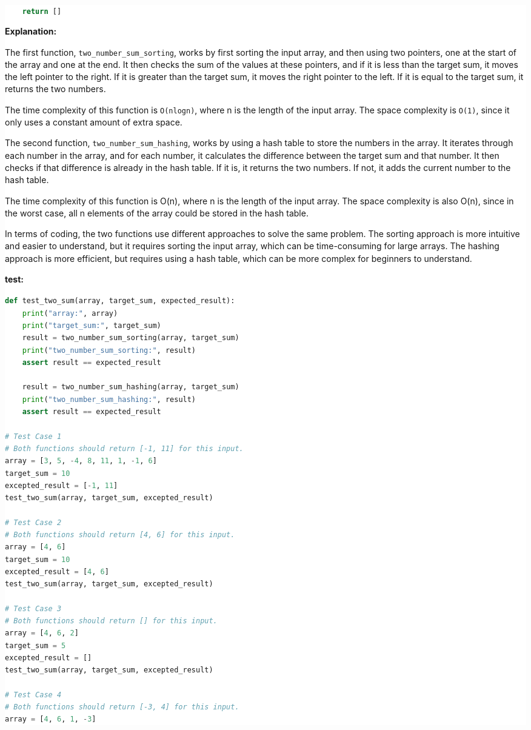 ```python
    return []
```

**Explanation:**

The first function, `two_number_sum_sorting`, works by first sorting the input array, and then using two pointers, one at the start of the array and one at the end. It then checks the sum of the values at these pointers, and if it is less than the target sum, it moves the left pointer to the right. If it is greater than the target sum, it moves the right pointer to the left. If it is equal to the target sum, it returns the two numbers.

The time complexity of this function is `O(nlogn)`, where n is the length of the input array. The space complexity is `O(1)`, since it only uses a constant amount of extra space.

The second function, `two_number_sum_hashing`, works by using a hash table to store the numbers in the array. It iterates through each number in the array, and for each number, it calculates the difference between the target sum and that number. It then checks if that difference is already in the hash table. If it is, it returns the two numbers. If not, it adds the current number to the hash table.

The time complexity of this function is O(n), where n is the length of the input array. The space complexity is also O(n), since in the worst case, all n elements of the array could be stored in the hash table.

In terms of coding, the two functions use different approaches to solve the same problem. The sorting approach is more intuitive and easier to understand, but it requires sorting the input array, which can be time-consuming for large arrays. The hashing approach is more efficient, but requires using a hash table, which can be more complex for beginners to understand.

**test:**

```python
def test_two_sum(array, target_sum, expected_result):
    print("array:", array)
    print("target_sum:", target_sum)
    result = two_number_sum_sorting(array, target_sum)
    print("two_number_sum_sorting:", result)
    assert result == expected_result

    result = two_number_sum_hashing(array, target_sum)
    print("two_number_sum_hashing:", result)
    assert result == expected_result

# Test Case 1
# Both functions should return [-1, 11] for this input.
array = [3, 5, -4, 8, 11, 1, -1, 6]
target_sum = 10
excepted_result = [-1, 11]
test_two_sum(array, target_sum, excepted_result)

# Test Case 2
# Both functions should return [4, 6] for this input.
array = [4, 6]
target_sum = 10
excepted_result = [4, 6]
test_two_sum(array, target_sum, excepted_result)

# Test Case 3
# Both functions should return [] for this input.
array = [4, 6, 2]
target_sum = 5
excepted_result = []
test_two_sum(array, target_sum, excepted_result)

# Test Case 4
# Both functions should return [-3, 4] for this input.
array = [4, 6, 1, -3]
```